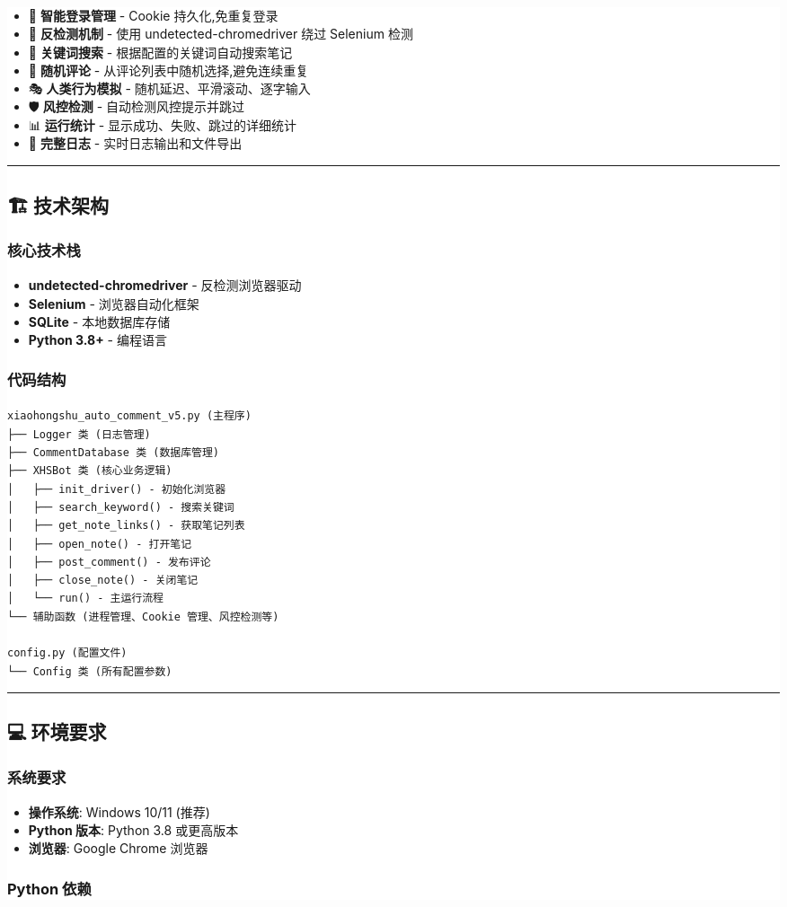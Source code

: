 - 🔐 **智能登录管理** - Cookie 持久化,免重复登录
- 🤖 **反检测机制** - 使用 undetected-chromedriver 绕过 Selenium 检测
- 🎯 **关键词搜索** - 根据配置的关键词自动搜索笔记
- 💬 **随机评论** - 从评论列表中随机选择,避免连续重复
- 🎭 **人类行为模拟** - 随机延迟、平滑滚动、逐字输入
- 🛡️ **风控检测** - 自动检测风控提示并跳过
- 📊 **运行统计** - 显示成功、失败、跳过的详细统计
- 📝 **完整日志** - 实时日志输出和文件导出

---

## 🏗️ 技术架构

### 核心技术栈

- **undetected-chromedriver** - 反检测浏览器驱动
- **Selenium** - 浏览器自动化框架
- **SQLite** - 本地数据库存储
- **Python 3.8+** - 编程语言

### 代码结构

```
xiaohongshu_auto_comment_v5.py (主程序)
├── Logger 类 (日志管理)
├── CommentDatabase 类 (数据库管理)
├── XHSBot 类 (核心业务逻辑)
│   ├── init_driver() - 初始化浏览器
│   ├── search_keyword() - 搜索关键词
│   ├── get_note_links() - 获取笔记列表
│   ├── open_note() - 打开笔记
│   ├── post_comment() - 发布评论
│   ├── close_note() - 关闭笔记
│   └── run() - 主运行流程
└── 辅助函数 (进程管理、Cookie 管理、风控检测等)

config.py (配置文件)
└── Config 类 (所有配置参数)
```

---

## 💻 环境要求

### 系统要求

- **操作系统**: Windows 10/11 (推荐)
- **Python 版本**: Python 3.8 或更高版本
- **浏览器**: Google Chrome 浏览器

### Python 依赖
